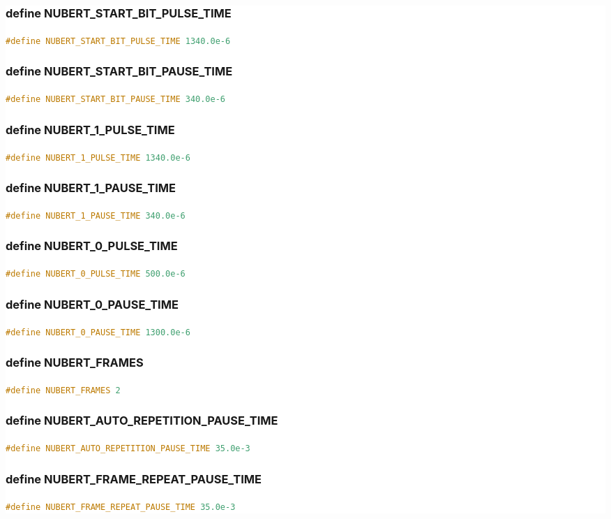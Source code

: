 
### define NUBERT_START_BIT_PULSE_TIME

```cpp
#define NUBERT_START_BIT_PULSE_TIME 1340.0e-6
```


### define NUBERT_START_BIT_PAUSE_TIME

```cpp
#define NUBERT_START_BIT_PAUSE_TIME 340.0e-6
```


### define NUBERT_1_PULSE_TIME

```cpp
#define NUBERT_1_PULSE_TIME 1340.0e-6
```


### define NUBERT_1_PAUSE_TIME

```cpp
#define NUBERT_1_PAUSE_TIME 340.0e-6
```


### define NUBERT_0_PULSE_TIME

```cpp
#define NUBERT_0_PULSE_TIME 500.0e-6
```


### define NUBERT_0_PAUSE_TIME

```cpp
#define NUBERT_0_PAUSE_TIME 1300.0e-6
```


### define NUBERT_FRAMES

```cpp
#define NUBERT_FRAMES 2
```


### define NUBERT_AUTO_REPETITION_PAUSE_TIME

```cpp
#define NUBERT_AUTO_REPETITION_PAUSE_TIME 35.0e-3
```


### define NUBERT_FRAME_REPEAT_PAUSE_TIME

```cpp
#define NUBERT_FRAME_REPEAT_PAUSE_TIME 35.0e-3
```
